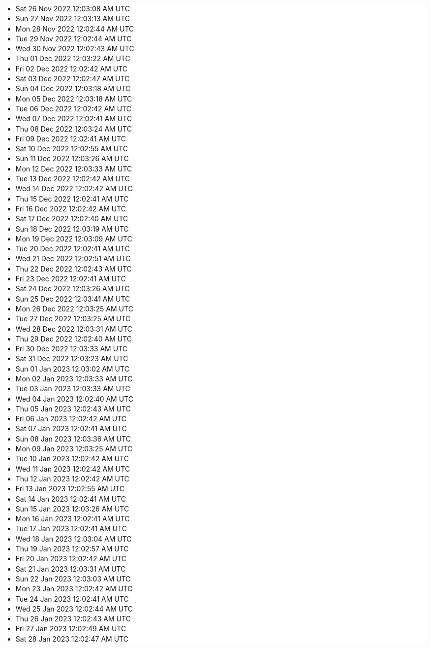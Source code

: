 - Sat 26 Nov 2022 12:03:08 AM UTC
- Sun 27 Nov 2022 12:03:13 AM UTC
- Mon 28 Nov 2022 12:02:44 AM UTC
- Tue 29 Nov 2022 12:02:44 AM UTC
- Wed 30 Nov 2022 12:02:43 AM UTC
- Thu 01 Dec 2022 12:03:22 AM UTC
- Fri 02 Dec 2022 12:02:42 AM UTC
- Sat 03 Dec 2022 12:02:47 AM UTC
- Sun 04 Dec 2022 12:03:18 AM UTC
- Mon 05 Dec 2022 12:03:18 AM UTC
- Tue 06 Dec 2022 12:02:42 AM UTC
- Wed 07 Dec 2022 12:02:41 AM UTC
- Thu 08 Dec 2022 12:03:24 AM UTC
- Fri 09 Dec 2022 12:02:41 AM UTC
- Sat 10 Dec 2022 12:02:55 AM UTC
- Sun 11 Dec 2022 12:03:26 AM UTC
- Mon 12 Dec 2022 12:03:33 AM UTC
- Tue 13 Dec 2022 12:02:42 AM UTC
- Wed 14 Dec 2022 12:02:42 AM UTC
- Thu 15 Dec 2022 12:02:41 AM UTC
- Fri 16 Dec 2022 12:02:42 AM UTC
- Sat 17 Dec 2022 12:02:40 AM UTC
- Sun 18 Dec 2022 12:03:19 AM UTC
- Mon 19 Dec 2022 12:03:09 AM UTC
- Tue 20 Dec 2022 12:02:41 AM UTC
- Wed 21 Dec 2022 12:02:51 AM UTC
- Thu 22 Dec 2022 12:02:43 AM UTC
- Fri 23 Dec 2022 12:02:41 AM UTC
- Sat 24 Dec 2022 12:03:26 AM UTC
- Sun 25 Dec 2022 12:03:41 AM UTC
- Mon 26 Dec 2022 12:03:25 AM UTC
- Tue 27 Dec 2022 12:03:25 AM UTC
- Wed 28 Dec 2022 12:03:31 AM UTC
- Thu 29 Dec 2022 12:02:40 AM UTC
- Fri 30 Dec 2022 12:03:33 AM UTC
- Sat 31 Dec 2022 12:03:23 AM UTC
- Sun 01 Jan 2023 12:03:02 AM UTC
- Mon 02 Jan 2023 12:03:33 AM UTC
- Tue 03 Jan 2023 12:03:33 AM UTC
- Wed 04 Jan 2023 12:02:40 AM UTC
- Thu 05 Jan 2023 12:02:43 AM UTC
- Fri 06 Jan 2023 12:02:42 AM UTC
- Sat 07 Jan 2023 12:02:41 AM UTC
- Sun 08 Jan 2023 12:03:36 AM UTC
- Mon 09 Jan 2023 12:03:25 AM UTC
- Tue 10 Jan 2023 12:02:42 AM UTC
- Wed 11 Jan 2023 12:02:42 AM UTC
- Thu 12 Jan 2023 12:02:42 AM UTC
- Fri 13 Jan 2023 12:02:55 AM UTC
- Sat 14 Jan 2023 12:02:41 AM UTC
- Sun 15 Jan 2023 12:03:26 AM UTC
- Mon 16 Jan 2023 12:02:41 AM UTC
- Tue 17 Jan 2023 12:02:41 AM UTC
- Wed 18 Jan 2023 12:03:04 AM UTC
- Thu 19 Jan 2023 12:02:57 AM UTC
- Fri 20 Jan 2023 12:02:42 AM UTC
- Sat 21 Jan 2023 12:03:31 AM UTC
- Sun 22 Jan 2023 12:03:03 AM UTC
- Mon 23 Jan 2023 12:02:42 AM UTC
- Tue 24 Jan 2023 12:02:41 AM UTC
- Wed 25 Jan 2023 12:02:44 AM UTC
- Thu 26 Jan 2023 12:02:43 AM UTC
- Fri 27 Jan 2023 12:02:49 AM UTC
- Sat 28 Jan 2023 12:02:47 AM UTC